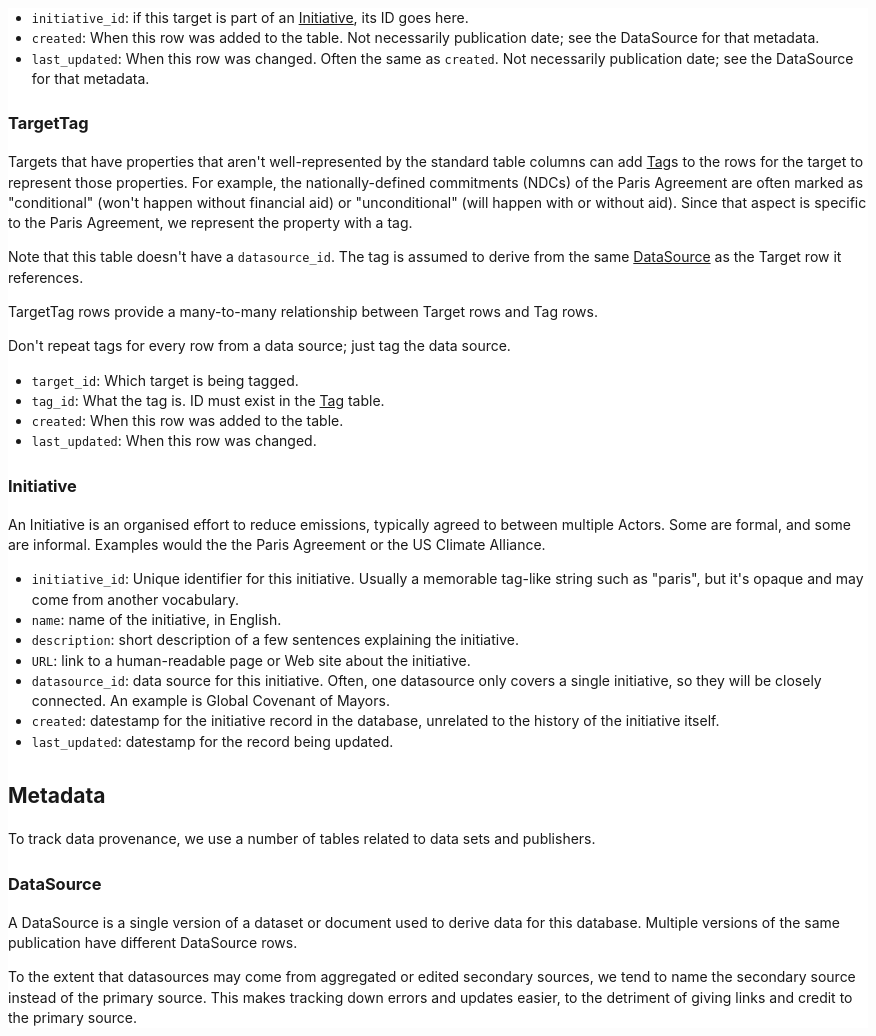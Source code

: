 - `initiative_id`: if this target is part of an
[Initiative](#initiative), its ID goes here.
- `created`: When this row was added to the table. Not necessarily publication date; see the DataSource for that metadata.
- `last_updated`: When this row was changed. Often the same as `created`. Not necessarily publication date; see the DataSource for that metadata.

### TargetTag

Targets that have properties that aren't well-represented by the standard table columns can add [Tag](#tag)s to the rows for the target to represent those properties. For example, the nationally-defined commitments (NDCs) of the Paris Agreement are often marked as "conditional" (won't happen without financial aid) or "unconditional" (will happen with or without aid). Since that aspect is specific to the Paris Agreement, we represent the property with a tag.

Note that this table doesn't have a `datasource_id`. The tag is assumed to derive from the same [DataSource](#datasource) as the Target row it references.

TargetTag rows provide a many-to-many relationship between Target rows and Tag rows.

Don't repeat tags for every row from a data source; just tag the data source.

- `target_id`: Which target is being tagged.
- `tag_id`: What the tag is. ID must exist in the [Tag](#tag) table.
- `created`: When this row was added to the table.
- `last_updated`: When this row was changed.

### Initiative

An Initiative is an organised effort to reduce emissions, typically agreed to between multiple Actors. Some are formal, and some are informal. Examples would the the Paris Agreement or the US Climate Alliance.

- `initiative_id`: Unique identifier for this initiative. Usually a memorable tag-like string
such as "paris", but it's opaque and may come from another vocabulary.
- `name`: name of the initiative, in English.
- `description`: short description of a few sentences explaining the initiative.
- `URL`: link to a human-readable page or Web site about the initiative.
- `datasource_id`: data source for this initiative. Often, one datasource only covers a single initiative, so they will be closely connected. An example is Global Covenant of Mayors.
- `created`: datestamp for the initiative record in the database, unrelated to the history of the initiative itself.
- `last_updated`: datestamp for the record being updated.

## Metadata

To track data provenance, we use a number of tables related to data sets and publishers.

### DataSource

A DataSource is a single version of a dataset or document used to derive data for this database. Multiple versions of the same publication have different DataSource rows.

To the extent that datasources may come from aggregated or edited secondary sources, we tend to name the secondary source instead of the primary source. This makes tracking down errors and updates easier, to the detriment of giving links and credit to the primary source.
